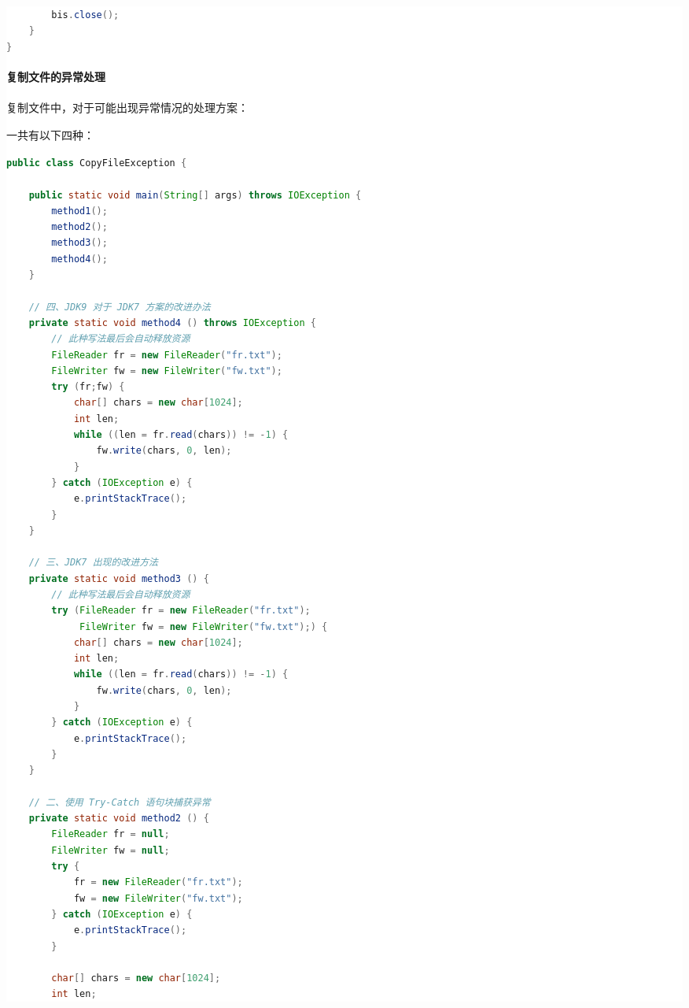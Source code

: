 ```java
        bis.close();
    }
}
```

#### 复制文件的异常处理

复制文件中，对于可能出现异常情况的处理方案：

一共有以下四种：

```java
public class CopyFileException {

    public static void main(String[] args) throws IOException {
        method1();
        method2();
        method3();
        method4();
    }

    // 四、JDK9 对于 JDK7 方案的改进办法
    private static void method4 () throws IOException {
        // 此种写法最后会自动释放资源
        FileReader fr = new FileReader("fr.txt");
        FileWriter fw = new FileWriter("fw.txt");
        try (fr;fw) {
            char[] chars = new char[1024];
            int len;
            while ((len = fr.read(chars)) != -1) {
                fw.write(chars, 0, len);
            }
        } catch (IOException e) {
            e.printStackTrace();
        }
    }

    // 三、JDK7 出现的改进方法
    private static void method3 () {
        // 此种写法最后会自动释放资源
        try (FileReader fr = new FileReader("fr.txt");
             FileWriter fw = new FileWriter("fw.txt");) {
            char[] chars = new char[1024];
            int len;
            while ((len = fr.read(chars)) != -1) {
                fw.write(chars, 0, len);
            }
        } catch (IOException e) {
            e.printStackTrace();
        }
    }

    // 二、使用 Try-Catch 语句块捕获异常
    private static void method2 () {
        FileReader fr = null;
        FileWriter fw = null;
        try {
            fr = new FileReader("fr.txt");
            fw = new FileWriter("fw.txt");
        } catch (IOException e) {
            e.printStackTrace();
        }

        char[] chars = new char[1024];
        int len;
```